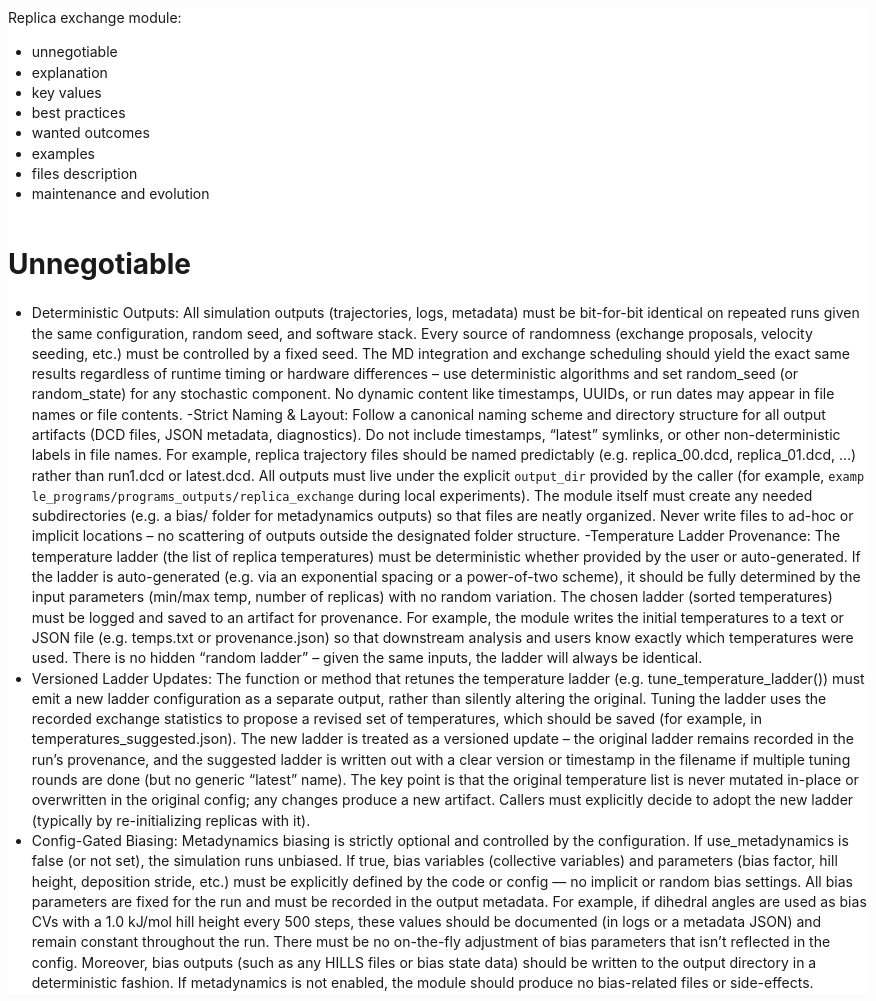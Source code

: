 Replica exchange module:
- unnegotiable
- explanation
- key values
- best practices
- wanted outcomes
- examples
- files description
- maintenance and evolution

# Unnegotiable
- Deterministic Outputs: All simulation outputs (trajectories, logs, metadata) must be bit-for-bit identical on repeated runs given the same configuration, random seed, and software stack. Every source of randomness (exchange proposals, velocity seeding, etc.) must be controlled by a fixed seed. The MD integration and exchange scheduling should yield the exact same results regardless of runtime timing or hardware differences – use deterministic algorithms and set random_seed (or random_state) for any stochastic component. No dynamic content like timestamps, UUIDs, or run dates may appear in file names or file contents.
-Strict Naming & Layout: Follow a canonical naming scheme and directory structure for all output artifacts (DCD files, JSON metadata, diagnostics). Do not include timestamps, “latest” symlinks, or other non-deterministic labels in file names. For example, replica trajectory files should be named predictably (e.g. replica_00.dcd, replica_01.dcd, …) rather than run1.dcd or latest.dcd. All outputs must live under the explicit ``output_dir`` provided by the caller (for example, ``example_programs/programs_outputs/replica_exchange`` during local experiments). The module itself must create any needed subdirectories (e.g. a bias/ folder for metadynamics outputs) so that files are neatly organized. Never write files to ad-hoc or implicit locations – no scattering of outputs outside the designated folder structure.
-Temperature Ladder Provenance: The temperature ladder (the list of replica temperatures) must be deterministic whether provided by the user or auto-generated. If the ladder is auto-generated (e.g. via an exponential spacing or a power-of-two scheme), it should be fully determined by the input parameters (min/max temp, number of replicas) with no random variation. The chosen ladder (sorted temperatures) must be logged and saved to an artifact for provenance. For example, the module writes the initial temperatures to a text or JSON file (e.g. temps.txt or provenance.json) so that downstream analysis and users know exactly which temperatures were used. There is no hidden “random ladder” – given the same inputs, the ladder will always be identical.
- Versioned Ladder Updates: The function or method that retunes the temperature ladder (e.g. tune_temperature_ladder()) must emit a new ladder configuration as a separate output, rather than silently altering the original. Tuning the ladder uses the recorded exchange statistics to propose a revised set of temperatures, which should be saved (for example, in temperatures_suggested.json). The new ladder is treated as a versioned update – the original ladder remains recorded in the run’s provenance, and the suggested ladder is written out with a clear version or timestamp in the filename if multiple tuning rounds are done (but no generic “latest” name). The key point is that the original temperature list is never mutated in-place or overwritten in the original config; any changes produce a new artifact. Callers must explicitly decide to adopt the new ladder (typically by re-initializing replicas with it).
- Config-Gated Biasing: Metadynamics biasing is strictly optional and controlled by the configuration. If use_metadynamics is false (or not set), the simulation runs unbiased. If true, bias variables (collective variables) and parameters (bias factor, hill height, deposition stride, etc.) must be explicitly defined by the code or config — no implicit or random bias settings. All bias parameters are fixed for the run and must be recorded in the output metadata. For example, if dihedral angles are used as bias CVs with a 1.0 kJ/mol hill height every 500 steps, these values should be documented (in logs or a metadata JSON) and remain constant throughout the run. There must be no on-the-fly adjustment of bias parameters that isn’t reflected in the config. Moreover, bias outputs (such as any HILLS files or bias state data) should be written to the output directory in a deterministic fashion. If metadynamics is not enabled, the module should produce no bias-related files or side-effects.